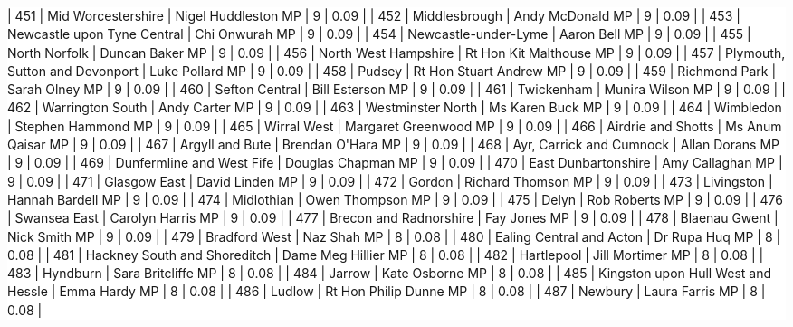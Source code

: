 | 451 | Mid Worcestershire | Nigel Huddleston MP | 9 | 0.09 |
| 452 | Middlesbrough | Andy McDonald MP | 9 | 0.09 |
| 453 | Newcastle upon Tyne Central | Chi Onwurah MP | 9 | 0.09 |
| 454 | Newcastle-under-Lyme | Aaron Bell MP | 9 | 0.09 |
| 455 | North Norfolk | Duncan Baker MP | 9 | 0.09 |
| 456 | North West Hampshire | Rt Hon Kit Malthouse MP | 9 | 0.09 |
| 457 | Plymouth, Sutton and Devonport | Luke Pollard MP | 9 | 0.09 |
| 458 | Pudsey | Rt Hon Stuart Andrew MP | 9 | 0.09 |
| 459 | Richmond Park | Sarah Olney MP | 9 | 0.09 |
| 460 | Sefton Central | Bill Esterson MP | 9 | 0.09 |
| 461 | Twickenham | Munira Wilson MP | 9 | 0.09 |
| 462 | Warrington South | Andy Carter MP | 9 | 0.09 |
| 463 | Westminster North | Ms Karen Buck MP | 9 | 0.09 |
| 464 | Wimbledon | Stephen Hammond MP | 9 | 0.09 |
| 465 | Wirral West | Margaret Greenwood MP | 9 | 0.09 |
| 466 | Airdrie and Shotts | Ms Anum Qaisar MP | 9 | 0.09 |
| 467 | Argyll and Bute | Brendan O'Hara MP | 9 | 0.09 |
| 468 | Ayr, Carrick and Cumnock | Allan Dorans MP | 9 | 0.09 |
| 469 | Dunfermline and West Fife | Douglas Chapman MP | 9 | 0.09 |
| 470 | East Dunbartonshire | Amy Callaghan MP | 9 | 0.09 |
| 471 | Glasgow East | David Linden MP | 9 | 0.09 |
| 472 | Gordon | Richard Thomson MP | 9 | 0.09 |
| 473 | Livingston | Hannah Bardell MP | 9 | 0.09 |
| 474 | Midlothian | Owen Thompson MP | 9 | 0.09 |
| 475 | Delyn | Rob Roberts MP | 9 | 0.09 |
| 476 | Swansea East | Carolyn Harris MP | 9 | 0.09 |
| 477 | Brecon and Radnorshire | Fay Jones MP | 9 | 0.09 |
| 478 | Blaenau Gwent | Nick Smith MP | 9 | 0.09 |
| 479 | Bradford West | Naz Shah MP | 8 | 0.08 |
| 480 | Ealing Central and Acton | Dr Rupa Huq MP | 8 | 0.08 |
| 481 | Hackney South and Shoreditch | Dame Meg Hillier MP | 8 | 0.08 |
| 482 | Hartlepool | Jill Mortimer MP | 8 | 0.08 |
| 483 | Hyndburn | Sara Britcliffe MP | 8 | 0.08 |
| 484 | Jarrow | Kate Osborne MP | 8 | 0.08 |
| 485 | Kingston upon Hull West and Hessle | Emma Hardy MP | 8 | 0.08 |
| 486 | Ludlow | Rt Hon Philip Dunne MP | 8 | 0.08 |
| 487 | Newbury | Laura Farris MP | 8 | 0.08 |